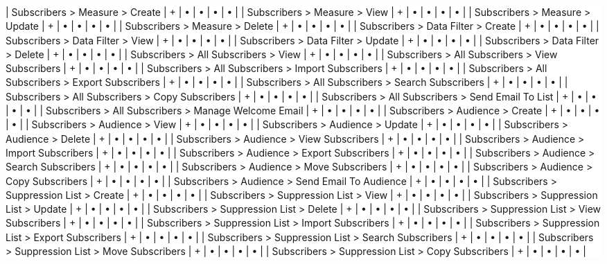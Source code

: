 | Subscribers > Measure > Create | + | • | • | • | • |
| Subscribers > Measure > View | + | • | • | • | • |
| Subscribers > Measure > Update | + | • | • | • | • |
| Subscribers > Measure > Delete | + | • | • | • | • |
| Subscribers > Data Filter > Create | + | • | • | • | • |
| Subscribers > Data Filter > View | + | • | • | • | • |
| Subscribers > Data Filter > Update | + | • | • | • | • |
| Subscribers > Data Filter > Delete | + | • | • | • | • |
| Subscribers > All Subscribers > View | + | • | • | • | • |
| Subscribers > All Subscribers > View Subscribers | + | • | • | • | • |
| Subscribers > All Subscribers > Import Subscribers | + | • | • | • | • |
| Subscribers > All Subscribers > Export Subscribers | + | • | • | • | • |
| Subscribers > All Subscribers > Search Subscribers | + | • | • | • | • |
| Subscribers > All Subscribers > Copy Subscribers | + | • | • | • | • |
| Subscribers > All Subscribers > Send Email To List | + | • | • | • | • |
| Subscribers > All Subscribers > Manage Welcome Email | + | • | • | • | • |
| Subscribers > Audience > Create | + | • | • | • | • |
| Subscribers > Audience > View | + | • | • | • | • |
| Subscribers > Audience > Update | + | • | • | • | • |
| Subscribers > Audience > Delete | + | • | • | • | • |
| Subscribers > Audience > View Subscribers | + | • | • | • | • |
| Subscribers > Audience > Import Subscribers | + | • | • | • | • |
| Subscribers > Audience > Export Subscribers | + | • | • | • | • |
| Subscribers > Audience > Search Subscribers | + | • | • | • | • |
| Subscribers > Audience > Move Subscribers | + | • | • | • | • |
| Subscribers > Audience > Copy Subscribers | + | • | • | • | • |
| Subscribers > Audience > Send Email To Audience | + | • | • | • | • |
| Subscribers > Suppression List > Create | + | • | • | • | • |
| Subscribers > Suppression List > View | + | • | • | • | • |
| Subscribers > Suppression List > Update | + | • | • | • | • |
| Subscribers > Suppression List > Delete | + | • | • | • | • |
| Subscribers > Suppression List > View Subscribers | + | • | • | • | • |
| Subscribers > Suppression List > Import Subscribers | + | • | • | • | • |
| Subscribers > Suppression List > Export Subscribers | + | • | • | • | • |
| Subscribers > Suppression List > Search Subscribers | + | • | • | • | • |
| Subscribers > Suppression List > Move Subscribers | + | • | • | • | • |
| Subscribers > Suppression List > Copy Subscribers | + | • | • | • | • |